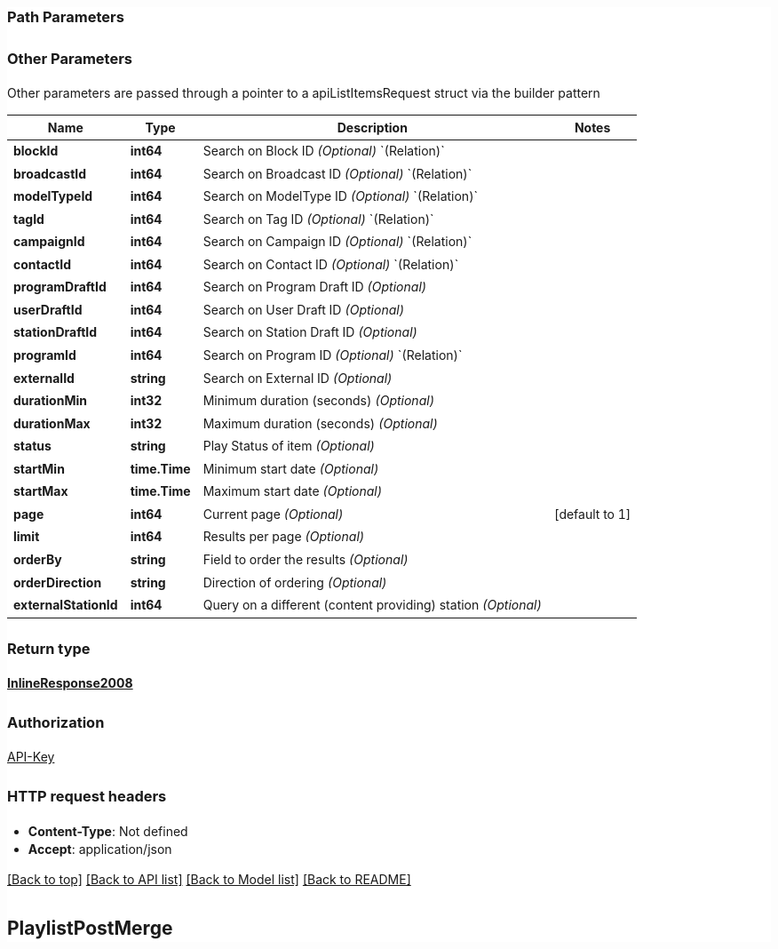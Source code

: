 ### Path Parameters



### Other Parameters

Other parameters are passed through a pointer to a apiListItemsRequest struct via the builder pattern


Name | Type | Description  | Notes
------------- | ------------- | ------------- | -------------
 **blockId** | **int64** | Search on Block ID *(Optional)* &#x60;(Relation)&#x60; | 
 **broadcastId** | **int64** | Search on Broadcast ID *(Optional)* &#x60;(Relation)&#x60; | 
 **modelTypeId** | **int64** | Search on ModelType ID *(Optional)* &#x60;(Relation)&#x60; | 
 **tagId** | **int64** | Search on Tag ID *(Optional)* &#x60;(Relation)&#x60; | 
 **campaignId** | **int64** | Search on Campaign ID *(Optional)* &#x60;(Relation)&#x60; | 
 **contactId** | **int64** | Search on Contact ID *(Optional)* &#x60;(Relation)&#x60; | 
 **programDraftId** | **int64** | Search on Program Draft ID *(Optional)* | 
 **userDraftId** | **int64** | Search on User Draft ID *(Optional)* | 
 **stationDraftId** | **int64** | Search on Station Draft ID *(Optional)* | 
 **programId** | **int64** | Search on Program ID *(Optional)* &#x60;(Relation)&#x60; | 
 **externalId** | **string** | Search on External ID *(Optional)* | 
 **durationMin** | **int32** | Minimum duration (seconds) *(Optional)* | 
 **durationMax** | **int32** | Maximum duration (seconds) *(Optional)* | 
 **status** | **string** | Play Status of item *(Optional)* | 
 **startMin** | **time.Time** | Minimum start date *(Optional)* | 
 **startMax** | **time.Time** | Maximum start date *(Optional)* | 
 **page** | **int64** | Current page *(Optional)* | [default to 1]
 **limit** | **int64** | Results per page *(Optional)* | 
 **orderBy** | **string** | Field to order the results *(Optional)* | 
 **orderDirection** | **string** | Direction of ordering *(Optional)* | 
 **externalStationId** | **int64** | Query on a different (content providing) station *(Optional)* | 

### Return type

[**InlineResponse2008**](InlineResponse2008.md)

### Authorization

[API-Key](../README.md#API-Key)

### HTTP request headers

- **Content-Type**: Not defined
- **Accept**: application/json

[[Back to top]](#) [[Back to API list]](../README.md#documentation-for-api-endpoints)
[[Back to Model list]](../README.md#documentation-for-models)
[[Back to README]](../README.md)


## PlaylistPostMerge
